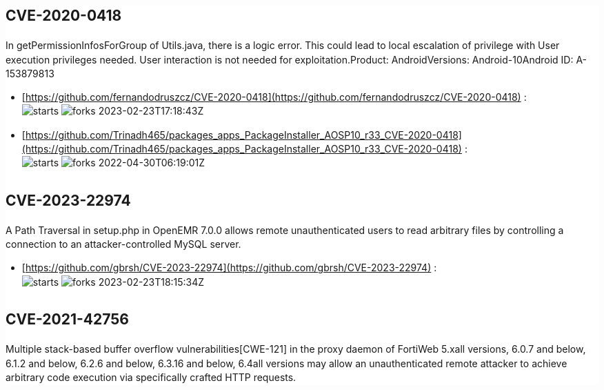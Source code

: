 ## CVE-2020-0418
 In getPermissionInfosForGroup of Utils.java, there is a logic error. This could lead to local escalation of privilege with User execution privileges needed. User interaction is not needed for exploitation.Product: AndroidVersions: Android-10Android ID: A-153879813

- [https://github.com/fernandodruszcz/CVE-2020-0418](https://github.com/fernandodruszcz/CVE-2020-0418) :  
![starts](https://img.shields.io/github/stars/fernandodruszcz/CVE-2020-0418.svg) 
![forks](https://img.shields.io/github/forks/fernandodruszcz/CVE-2020-0418.svg) 
2023-02-23T17:18:43Z

- [https://github.com/Trinadh465/packages_apps_PackageInstaller_AOSP10_r33_CVE-2020-0418](https://github.com/Trinadh465/packages_apps_PackageInstaller_AOSP10_r33_CVE-2020-0418) :  
![starts](https://img.shields.io/github/stars/Trinadh465/packages_apps_PackageInstaller_AOSP10_r33_CVE-2020-0418.svg) 
![forks](https://img.shields.io/github/forks/Trinadh465/packages_apps_PackageInstaller_AOSP10_r33_CVE-2020-0418.svg) 
2022-04-30T06:19:01Z

## CVE-2023-22974
 A Path Traversal in setup.php in OpenEMR  7.0.0 allows remote unauthenticated users to read arbitrary files by controlling a connection to an attacker-controlled MySQL server.

- [https://github.com/gbrsh/CVE-2023-22974](https://github.com/gbrsh/CVE-2023-22974) :  
![starts](https://img.shields.io/github/stars/gbrsh/CVE-2023-22974.svg) 
![forks](https://img.shields.io/github/forks/gbrsh/CVE-2023-22974.svg) 
2023-02-23T18:15:34Z

## CVE-2021-42756
 Multiple stack-based buffer overflow vulnerabilities[CWE-121] in the proxy daemon of FortiWeb 5.xall versions, 6.0.7 and below, 6.1.2 and below, 6.2.6 and below, 6.3.16 and below, 6.4all versions may allow an unauthenticated remote attacker to achieve arbitrary code execution via specifically crafted HTTP requests.

